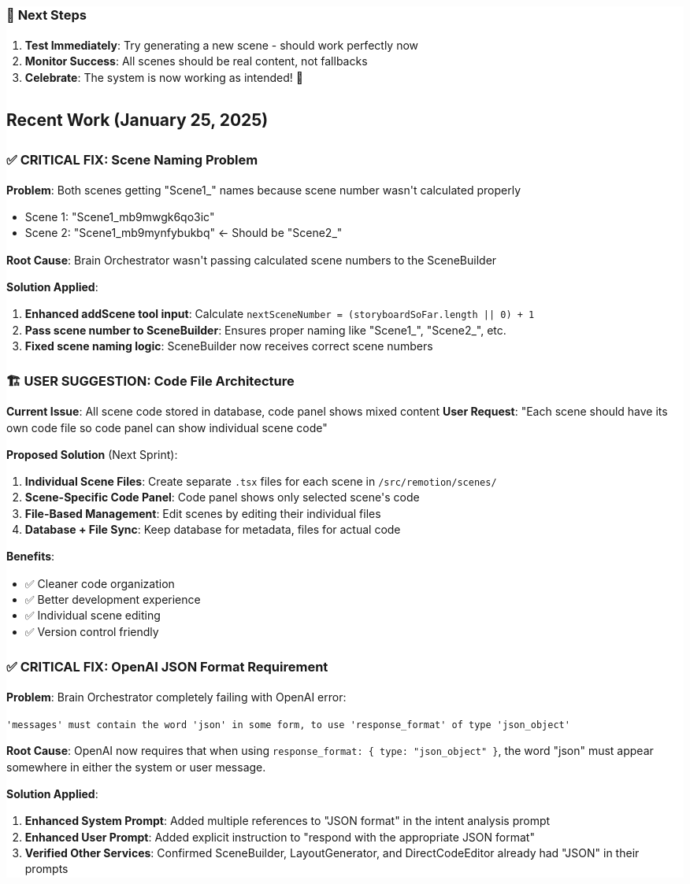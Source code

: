 ### 🔄 **Next Steps**
1. **Test Immediately**: Try generating a new scene - should work perfectly now
2. **Monitor Success**: All scenes should be real content, not fallbacks
3. **Celebrate**: The system is now working as intended! 🎉

## Recent Work (January 25, 2025)

### ✅ **CRITICAL FIX: Scene Naming Problem** 
**Problem**: Both scenes getting "Scene1_" names because scene number wasn't calculated properly
- Scene 1: "Scene1_mb9mwgk6qo3ic" 
- Scene 2: "Scene1_mb9mynfybukbq" ← Should be "Scene2_"

**Root Cause**: Brain Orchestrator wasn't passing calculated scene numbers to the SceneBuilder

**Solution Applied**:
1. **Enhanced addScene tool input**: Calculate `nextSceneNumber = (storyboardSoFar.length || 0) + 1`
2. **Pass scene number to SceneBuilder**: Ensures proper naming like "Scene1_", "Scene2_", etc.
3. **Fixed scene naming logic**: SceneBuilder now receives correct scene numbers

### 🏗️ **USER SUGGESTION: Code File Architecture**
**Current Issue**: All scene code stored in database, code panel shows mixed content
**User Request**: "Each scene should have its own code file so code panel can show individual scene code"

**Proposed Solution** (Next Sprint):
1. **Individual Scene Files**: Create separate `.tsx` files for each scene in `/src/remotion/scenes/`
2. **Scene-Specific Code Panel**: Code panel shows only selected scene's code
3. **File-Based Management**: Edit scenes by editing their individual files
4. **Database + File Sync**: Keep database for metadata, files for actual code

**Benefits**:
- ✅ Cleaner code organization
- ✅ Better development experience  
- ✅ Individual scene editing
- ✅ Version control friendly

### ✅ **CRITICAL FIX: OpenAI JSON Format Requirement**
**Problem**: Brain Orchestrator completely failing with OpenAI error:
```
'messages' must contain the word 'json' in some form, to use 'response_format' of type 'json_object'
```

**Root Cause**: OpenAI now requires that when using `response_format: { type: "json_object" }`, the word "json" must appear somewhere in either the system or user message.

**Solution Applied**:
1. **Enhanced System Prompt**: Added multiple references to "JSON format" in the intent analysis prompt
2. **Enhanced User Prompt**: Added explicit instruction to "respond with the appropriate JSON format"
3. **Verified Other Services**: Confirmed SceneBuilder, LayoutGenerator, and DirectCodeEditor already had "JSON" in their prompts

